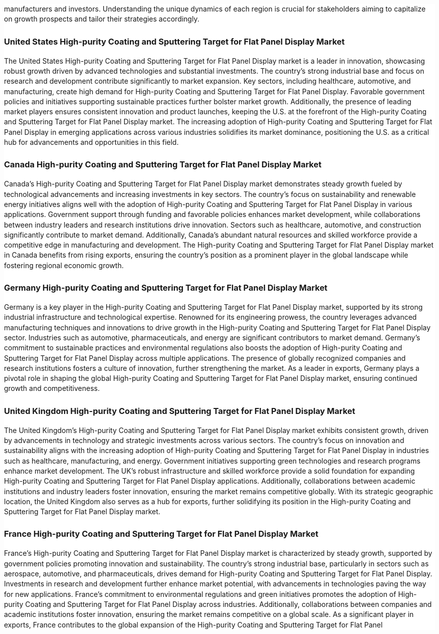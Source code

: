 manufacturers and investors. Understanding the unique dynamics of each region is crucial for stakeholders aiming to capitalize on growth prospects and tailor their strategies accordingly.</p><h3>United States High-purity Coating and Sputtering Target for Flat Panel Display Market</h3><p>The United States High-purity Coating and Sputtering Target for Flat Panel Display market is a leader in innovation, showcasing robust growth driven by advanced technologies and substantial investments. The country&rsquo;s strong industrial base and focus on research and development contribute significantly to market expansion. Key sectors, including healthcare, automotive, and manufacturing, create high demand for High-purity Coating and Sputtering Target for Flat Panel Display. Favorable government policies and initiatives supporting sustainable practices further bolster market growth. Additionally, the presence of leading market players ensures consistent innovation and product launches, keeping the U.S. at the forefront of the High-purity Coating and Sputtering Target for Flat Panel Display market. The increasing adoption of High-purity Coating and Sputtering Target for Flat Panel Display in emerging applications across various industries solidifies its market dominance, positioning the U.S. as a critical hub for advancements and opportunities in this field.</p><h3>Canada High-purity Coating and Sputtering Target for Flat Panel Display Market</h3><p>Canada&rsquo;s High-purity Coating and Sputtering Target for Flat Panel Display market demonstrates steady growth fueled by technological advancements and increasing investments in key sectors. The country&rsquo;s focus on sustainability and renewable energy initiatives aligns well with the adoption of High-purity Coating and Sputtering Target for Flat Panel Display in various applications. Government support through funding and favorable policies enhances market development, while collaborations between industry leaders and research institutions drive innovation. Sectors such as healthcare, automotive, and construction significantly contribute to market demand. Additionally, Canada&rsquo;s abundant natural resources and skilled workforce provide a competitive edge in manufacturing and development. The High-purity Coating and Sputtering Target for Flat Panel Display market in Canada benefits from rising exports, ensuring the country&rsquo;s position as a prominent player in the global landscape while fostering regional economic growth.</p><h3>Germany High-purity Coating and Sputtering Target for Flat Panel Display Market</h3><p>Germany is a key player in the High-purity Coating and Sputtering Target for Flat Panel Display market, supported by its strong industrial infrastructure and technological expertise. Renowned for its engineering prowess, the country leverages advanced manufacturing techniques and innovations to drive growth in the High-purity Coating and Sputtering Target for Flat Panel Display sector. Industries such as automotive, pharmaceuticals, and energy are significant contributors to market demand. Germany&rsquo;s commitment to sustainable practices and environmental regulations also boosts the adoption of High-purity Coating and Sputtering Target for Flat Panel Display across multiple applications. The presence of globally recognized companies and research institutions fosters a culture of innovation, further strengthening the market. As a leader in exports, Germany plays a pivotal role in shaping the global High-purity Coating and Sputtering Target for Flat Panel Display market, ensuring continued growth and competitiveness.</p><h3>United Kingdom High-purity Coating and Sputtering Target for Flat Panel Display Market</h3><p>The United Kingdom&rsquo;s High-purity Coating and Sputtering Target for Flat Panel Display market exhibits consistent growth, driven by advancements in technology and strategic investments across various sectors. The country&rsquo;s focus on innovation and sustainability aligns with the increasing adoption of High-purity Coating and Sputtering Target for Flat Panel Display in industries such as healthcare, manufacturing, and energy. Government initiatives supporting green technologies and research programs enhance market development. The UK&rsquo;s robust infrastructure and skilled workforce provide a solid foundation for expanding High-purity Coating and Sputtering Target for Flat Panel Display applications. Additionally, collaborations between academic institutions and industry leaders foster innovation, ensuring the market remains competitive globally. With its strategic geographic location, the United Kingdom also serves as a hub for exports, further solidifying its position in the High-purity Coating and Sputtering Target for Flat Panel Display market.</p><h3>France High-purity Coating and Sputtering Target for Flat Panel Display Market</h3><p>France&rsquo;s High-purity Coating and Sputtering Target for Flat Panel Display market is characterized by steady growth, supported by government policies promoting innovation and sustainability. The country&rsquo;s strong industrial base, particularly in sectors such as aerospace, automotive, and pharmaceuticals, drives demand for High-purity Coating and Sputtering Target for Flat Panel Display. Investments in research and development further enhance market potential, with advancements in technologies paving the way for new applications. France&rsquo;s commitment to environmental regulations and green initiatives promotes the adoption of High-purity Coating and Sputtering Target for Flat Panel Display across industries. Additionally, collaborations between companies and academic institutions foster innovation, ensuring the market remains competitive on a global scale. As a significant player in exports, France contributes to the global expansion of the High-purity Coating and Sputtering Target for Flat Panel